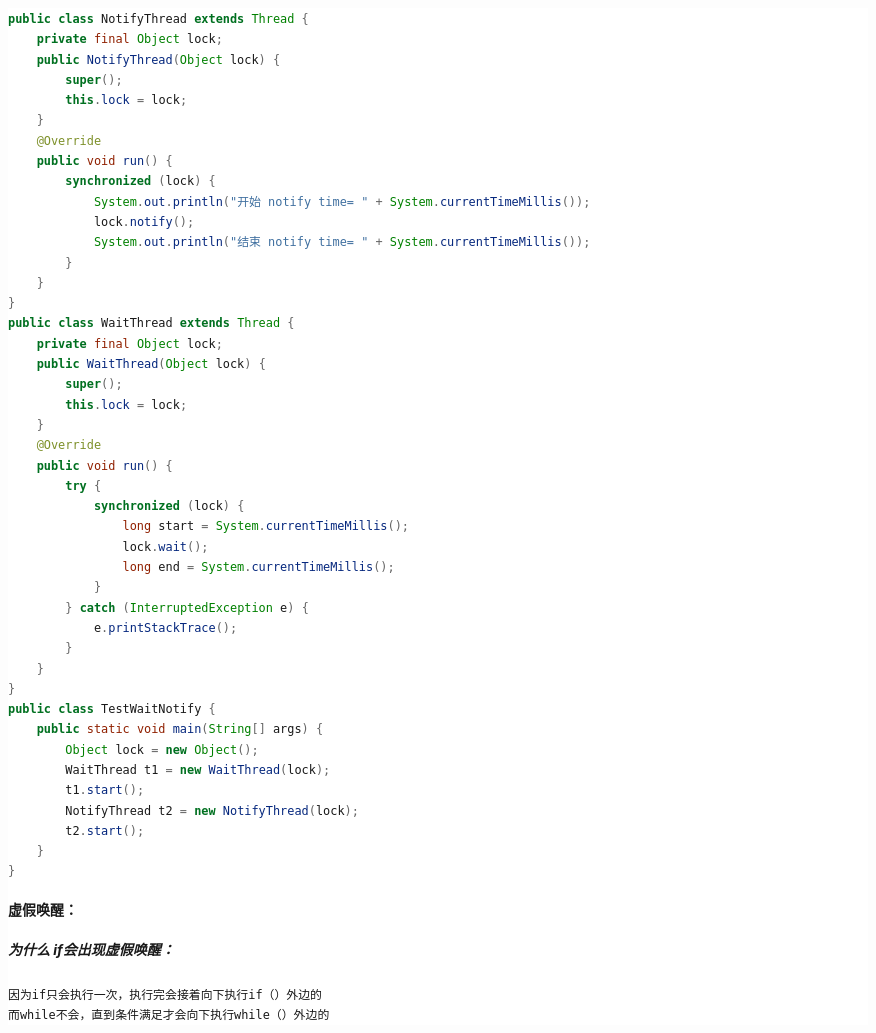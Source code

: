 ```java
public class NotifyThread extends Thread {
    private final Object lock;
    public NotifyThread(Object lock) {
        super();
        this.lock = lock;
    }
    @Override
    public void run() {
        synchronized (lock) {
            System.out.println("开始 notify time= " + System.currentTimeMillis());
            lock.notify();
            System.out.println("结束 notify time= " + System.currentTimeMillis());
        }
    }
}
public class WaitThread extends Thread {
    private final Object lock;
    public WaitThread(Object lock) {
        super();
        this.lock = lock;
    }
    @Override
    public void run() {
        try {
            synchronized (lock) {
                long start = System.currentTimeMillis();
                lock.wait();
                long end = System.currentTimeMillis();
            }
        } catch (InterruptedException e) {
            e.printStackTrace();
        }
    }
}
public class TestWaitNotify {
    public static void main(String[] args) {
        Object lock = new Object();
        WaitThread t1 = new WaitThread(lock);
        t1.start();
        NotifyThread t2 = new NotifyThread(lock);
        t2.start();
    }
}
```



#### 虚假唤醒：

##### 为什么 if会出现虚假唤醒：

```
因为if只会执行一次，执行完会接着向下执行if（）外边的
而while不会，直到条件满足才会向下执行while（）外边的
```

